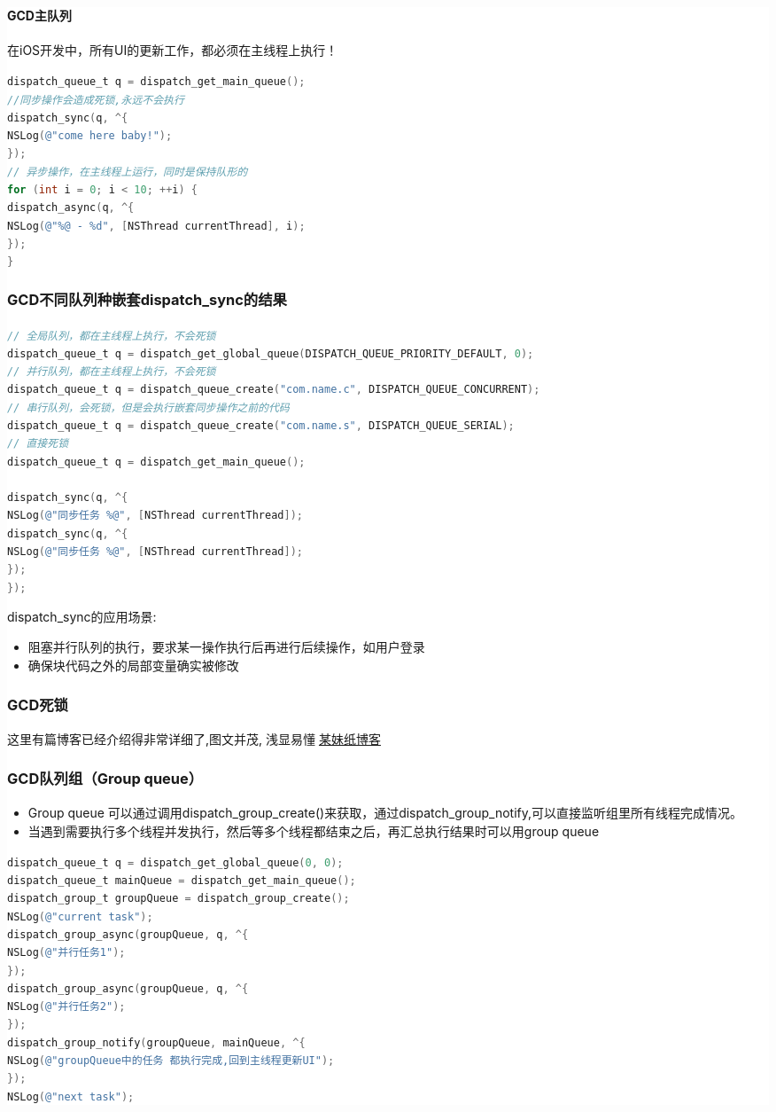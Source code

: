 #### GCD主队列
在iOS开发中，所有UI的更新工作，都必须在主线程上执行！
```objectivec
dispatch_queue_t q = dispatch_get_main_queue();
//同步操作会造成死锁,永远不会执行
dispatch_sync(q, ^{
NSLog(@"come here baby!");
});
// 异步操作，在主线程上运行，同时是保持队形的
for (int i = 0; i < 10; ++i) {
dispatch_async(q, ^{
NSLog(@"%@ - %d", [NSThread currentThread], i);
});
}
```

### GCD不同队列种嵌套dispatch_sync的结果
```objectivec
// 全局队列，都在主线程上执行，不会死锁
dispatch_queue_t q = dispatch_get_global_queue(DISPATCH_QUEUE_PRIORITY_DEFAULT, 0);
// 并行队列，都在主线程上执行，不会死锁
dispatch_queue_t q = dispatch_queue_create("com.name.c", DISPATCH_QUEUE_CONCURRENT);
// 串行队列，会死锁，但是会执行嵌套同步操作之前的代码
dispatch_queue_t q = dispatch_queue_create("com.name.s", DISPATCH_QUEUE_SERIAL);
// 直接死锁
dispatch_queue_t q = dispatch_get_main_queue();

dispatch_sync(q, ^{
NSLog(@"同步任务 %@", [NSThread currentThread]);
dispatch_sync(q, ^{
NSLog(@"同步任务 %@", [NSThread currentThread]);
});
});
```
dispatch_sync的应用场景:
- 阻塞并行队列的执行，要求某一操作执行后再进行后续操作，如用户登录
- 确保块代码之外的局部变量确实被修改

### GCD死锁
这里有篇博客已经介绍得非常详细了,图文并茂, 浅显易懂
[某妹纸博客](http://www.saitjr.com/ios/ios-gcd-deadlock.html)

### GCD队列组（Group queue）
- Group queue 可以通过调用dispatch_group_create()来获取，通过dispatch_group_notify,可以直接监听组里所有线程完成情况。
- 当遇到需要执行多个线程并发执行，然后等多个线程都结束之后，再汇总执行结果时可以用group queue

```objectivec
dispatch_queue_t q = dispatch_get_global_queue(0, 0);
dispatch_queue_t mainQueue = dispatch_get_main_queue();
dispatch_group_t groupQueue = dispatch_group_create();
NSLog(@"current task");
dispatch_group_async(groupQueue, q, ^{
NSLog(@"并行任务1");
});
dispatch_group_async(groupQueue, q, ^{
NSLog(@"并行任务2");
});
dispatch_group_notify(groupQueue, mainQueue, ^{
NSLog(@"groupQueue中的任务 都执行完成,回到主线程更新UI");
});
NSLog(@"next task");
```
